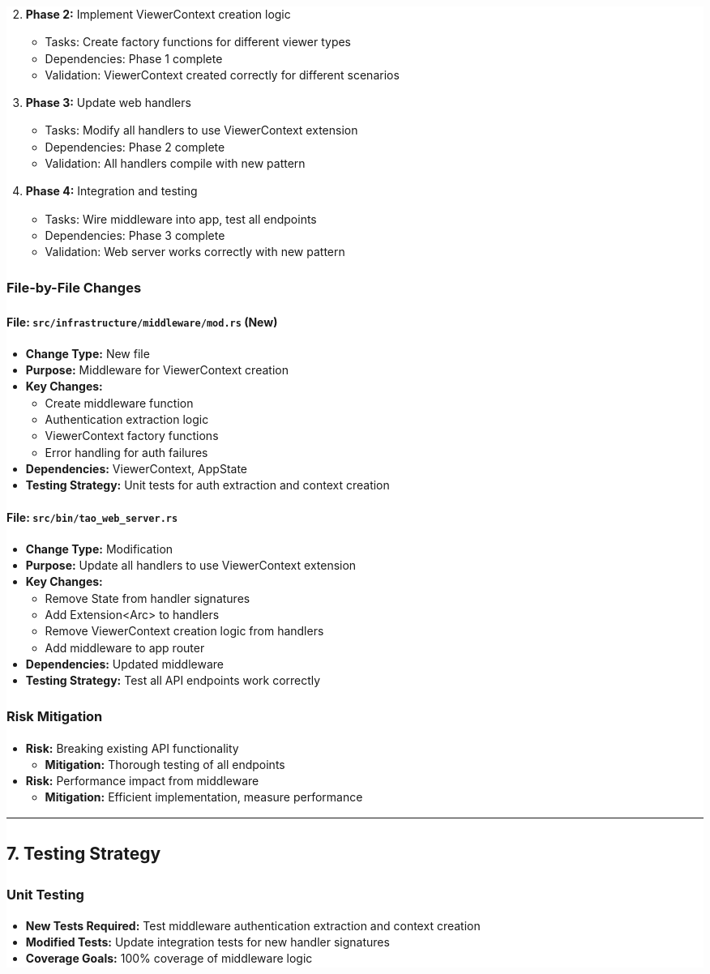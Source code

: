 2. **Phase 2:** Implement ViewerContext creation logic
   - Tasks: Create factory functions for different viewer types
   - Dependencies: Phase 1 complete
   - Validation: ViewerContext created correctly for different scenarios

3. **Phase 3:** Update web handlers
   - Tasks: Modify all handlers to use ViewerContext extension
   - Dependencies: Phase 2 complete
   - Validation: All handlers compile with new pattern

4. **Phase 4:** Integration and testing
   - Tasks: Wire middleware into app, test all endpoints
   - Dependencies: Phase 3 complete
   - Validation: Web server works correctly with new pattern

### File-by-File Changes

#### File: `src/infrastructure/middleware/mod.rs` (New)
- **Change Type:** New file
- **Purpose:** Middleware for ViewerContext creation
- **Key Changes:**
  - Create middleware function
  - Authentication extraction logic
  - ViewerContext factory functions
  - Error handling for auth failures
- **Dependencies:** ViewerContext, AppState
- **Testing Strategy:** Unit tests for auth extraction and context creation

#### File: `src/bin/tao_web_server.rs`
- **Change Type:** Modification
- **Purpose:** Update all handlers to use ViewerContext extension
- **Key Changes:**
  - Remove State<AppState> from handler signatures
  - Add Extension<Arc<ViewerContext>> to handlers
  - Remove ViewerContext creation logic from handlers
  - Add middleware to app router
- **Dependencies:** Updated middleware
- **Testing Strategy:** Test all API endpoints work correctly

### Risk Mitigation
- **Risk:** Breaking existing API functionality
  - **Mitigation:** Thorough testing of all endpoints
- **Risk:** Performance impact from middleware
  - **Mitigation:** Efficient implementation, measure performance

---

## 7. Testing Strategy

### Unit Testing
- **New Tests Required:** Test middleware authentication extraction and context creation
- **Modified Tests:** Update integration tests for new handler signatures
- **Coverage Goals:** 100% coverage of middleware logic
